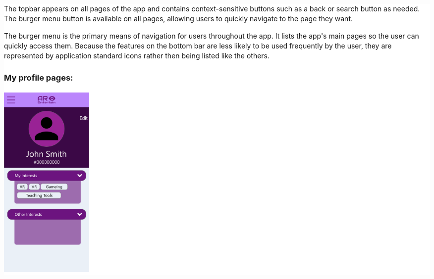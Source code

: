 The topbar appears on all pages of the app and contains context-sensitive buttons such as a back or search button as needed. The burger menu button is available on all pages, allowing users to quickly navigate to the page they want.

The burger menu is the primary means of navigation for users throughout the app. It lists the app's main pages so the user can quickly access them. Because the features on the bottom bar are less likely to be used frequently by the user, they are represented by application standard icons rather then being listed like the others.

### My profile pages:
<img src="Images/screens/myprofilescreen.png"  width="20%" height="20%">